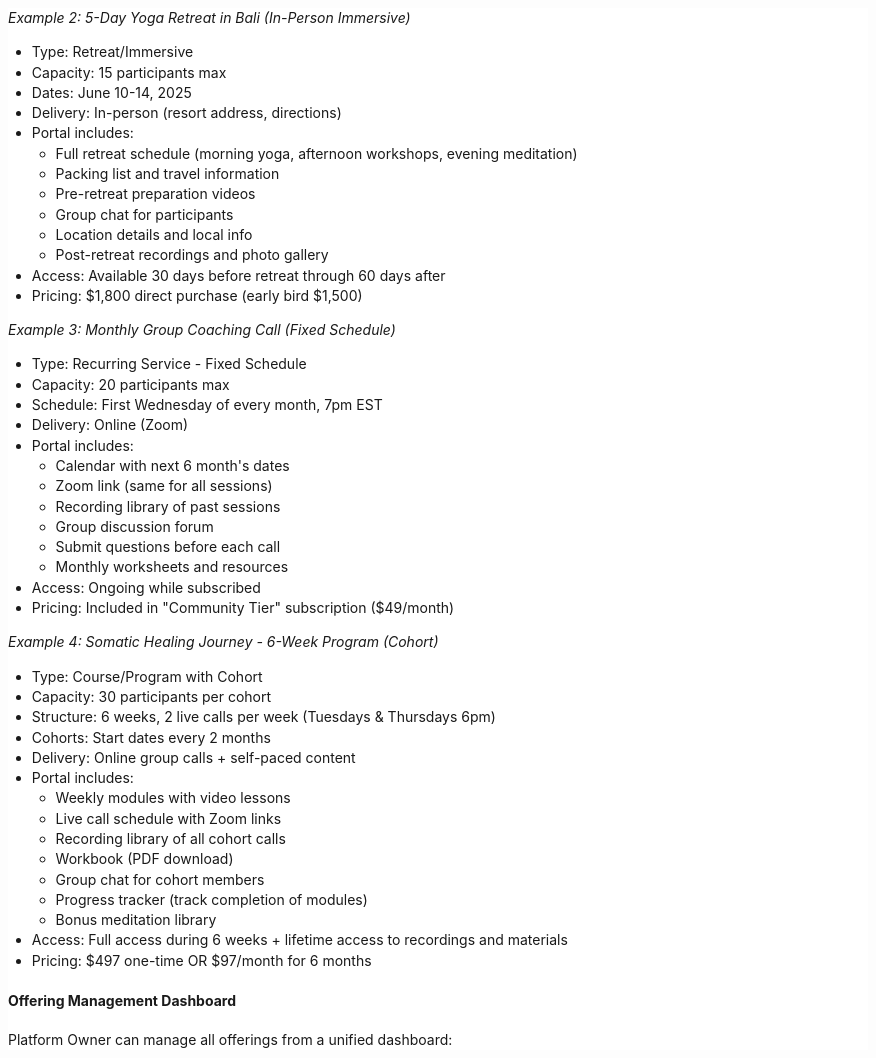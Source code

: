 _Example 2: 5-Day Yoga Retreat in Bali (In-Person Immersive)_

- Type: Retreat/Immersive
- Capacity: 15 participants max
- Dates: June 10-14, 2025
- Delivery: In-person (resort address, directions)
- Portal includes:
  - Full retreat schedule (morning yoga, afternoon workshops, evening meditation)
  - Packing list and travel information
  - Pre-retreat preparation videos
  - Group chat for participants
  - Location details and local info
  - Post-retreat recordings and photo gallery
- Access: Available 30 days before retreat through 60 days after
- Pricing: $1,800 direct purchase (early bird $1,500)

_Example 3: Monthly Group Coaching Call (Fixed Schedule)_

- Type: Recurring Service - Fixed Schedule
- Capacity: 20 participants max
- Schedule: First Wednesday of every month, 7pm EST
- Delivery: Online (Zoom)
- Portal includes:
  - Calendar with next 6 month's dates
  - Zoom link (same for all sessions)
  - Recording library of past sessions
  - Group discussion forum
  - Submit questions before each call
  - Monthly worksheets and resources
- Access: Ongoing while subscribed
- Pricing: Included in "Community Tier" subscription ($49/month)

_Example 4: Somatic Healing Journey - 6-Week Program (Cohort)_

- Type: Course/Program with Cohort
- Capacity: 30 participants per cohort
- Structure: 6 weeks, 2 live calls per week (Tuesdays & Thursdays 6pm)
- Cohorts: Start dates every 2 months
- Delivery: Online group calls + self-paced content
- Portal includes:
  - Weekly modules with video lessons
  - Live call schedule with Zoom links
  - Recording library of all cohort calls
  - Workbook (PDF download)
  - Group chat for cohort members
  - Progress tracker (track completion of modules)
  - Bonus meditation library
- Access: Full access during 6 weeks + lifetime access to recordings and materials
- Pricing: $497 one-time OR $97/month for 6 months

#### Offering Management Dashboard

Platform Owner can manage all offerings from a unified dashboard:
